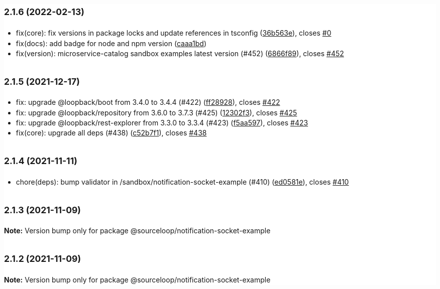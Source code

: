 
## <small>2.1.6 (2022-02-13)</small>

* fix(core): fix versions in package locks and update references in tsconfig ([36b563e](https://github-personal/sourcefuse/loopback4-microservice-catalog/commit/36b563e)), closes [#0](https://github-personal/sourcefuse/loopback4-microservice-catalog/issues/0)
* fix(docs): add badge for node and npm version ([caaa1bd](https://github-personal/sourcefuse/loopback4-microservice-catalog/commit/caaa1bd))
* fix(version): microservice-catalog sandbox examples latest version (#452) ([6866f89](https://github-personal/sourcefuse/loopback4-microservice-catalog/commit/6866f89)), closes [#452](https://github-personal/sourcefuse/loopback4-microservice-catalog/issues/452)





## <small>2.1.5 (2021-12-17)</small>

* fix: upgrade @loopback/boot from 3.4.0 to 3.4.4 (#422) ([ff28928](https://github-personal/sourcefuse/loopback4-microservice-catalog/commit/ff28928)), closes [#422](https://github-personal/sourcefuse/loopback4-microservice-catalog/issues/422)
* fix: upgrade @loopback/repository from 3.6.0 to 3.7.3 (#425) ([12302f3](https://github-personal/sourcefuse/loopback4-microservice-catalog/commit/12302f3)), closes [#425](https://github-personal/sourcefuse/loopback4-microservice-catalog/issues/425)
* fix: upgrade @loopback/rest-explorer from 3.3.0 to 3.3.4 (#423) ([f5aa597](https://github-personal/sourcefuse/loopback4-microservice-catalog/commit/f5aa597)), closes [#423](https://github-personal/sourcefuse/loopback4-microservice-catalog/issues/423)
* fix(core): upgrade all deps (#438) ([c52b7f1](https://github-personal/sourcefuse/loopback4-microservice-catalog/commit/c52b7f1)), closes [#438](https://github-personal/sourcefuse/loopback4-microservice-catalog/issues/438)





## <small>2.1.4 (2021-11-11)</small>

* chore(deps): bump validator in /sandbox/notification-socket-example (#410) ([ed0581e](https://github.com/sourcefuse/loopback4-microservice-catalog/commit/ed0581e)), closes [#410](https://github.com/sourcefuse/loopback4-microservice-catalog/issues/410)





## <small>2.1.3 (2021-11-09)</small>

**Note:** Version bump only for package @sourceloop/notification-socket-example





## <small>2.1.2 (2021-11-09)</small>

**Note:** Version bump only for package @sourceloop/notification-socket-example

